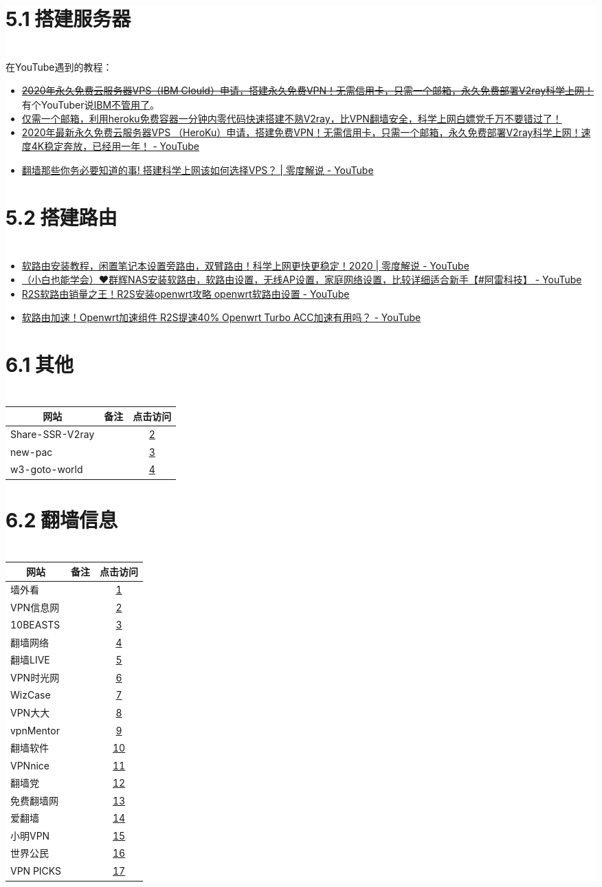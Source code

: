 

### <h1 id="11">5.1 搭建服务器<h1>

在YouTube遇到的教程：  
+ ~~[2020年永久免费云服务器VPS（IBM Clould）申请，搭建永久免费VPN！无需信用卡，只需一个邮箱，永久免费部署V2ray科学上网！](https://m.youtube.com/watch?v=aML8c6sqIzI)~~    
有个YouTuber说[IBM不管用了](https://m.youtube.com/watch?v=JcyxZmTagNE)。
+ [仅需一个邮箱，利用heroku免费容器一分钟内零代码快速搭建不熟V2ray，比VPN翻墙安全，科学上网白嫖党千万不要错过了！](https://www.youtube.com/watch?v=XyI4NgjLCUo)
+ [2020年最新永久免费云服务器VPS （HeroKu）申请，搭建免费VPN！无需信用卡，只需一个邮箱，永久免费部署V2ray科学上网！速度4K稳定奔放，已经用一年！ - YouTube](https://www.youtube.com/watch?v=xEewUeWDNeI)
- [翻墙那些你务必要知道的事! 搭建科学上网该如何选择VPS？ | 零度解说 - YouTube](https://www.youtube.com/watch?v=dFaS9Db42Qc)



### <h1 id="12">5.2 搭建路由<h1>
+ [软路由安装教程，闲置笔记本设置旁路由，双臂路由！科学上网更快更稳定！2020 | 零度解说 - YouTube](https://www.youtube.com/watch?v=nEU4hbZYj6c&ab)
+ [（小白也能学会）❤群辉NAS安装软路由，软路由设置，无线AP设置，家庭网络设置，比较详细适合新手【#阿雷科技】 - YouTube](https://www.youtube.com/watch?v=qbWWGEHBowQ&ab)
+ [R2S软路由销量之王！R2S安装openwrt攻略 openwrt软路由设置 - YouTube](https://www.youtube.com/watch?v=ZCmbbnIBD78&ab)
- [软路由加速！Openwrt加速组件 R2S提速40% Openwrt Turbo ACC加速有用吗？ - YouTube](https://www.youtube.com/watch?v=kCBAuHqun3g)

## <h1 id="13">6.1 其他<h1>
网站|备注|点击访问
--|:--:|:--:
Share-SSR-V2ray||[2](https://github.com/selierlin/Share-SSR-V2ray)
new-pac||[3](https://github.com/Alvin9999/new-pac/wiki )
w3-goto-world||[4](w3-goto-world)

## <h1 id="14">6.2 翻墙信息<h1>
网站|备注|点击访问
--|--|:--:
墙外看    |  |[1](https://qiangwaikan.com/)
VPN信息网 |  |[2](https://vpnxxw.com/)
10BEASTS |  |[3](https://10beasts.net/)
翻墙网络  |  |[4](https://fanqiang.network/)
翻墙LIVE  |  |[5](https://www.fanqiang.live/index/index)
VPN时光网 |  |[6](https://vpnsg.net/)
WizCase  |  |[7](https://zh.wizcase.com/blog/)
VPN大大  |  |[8](https://www.vpndada.com/)  
vpnMentor|  |[9](https://zh.vpnmentor.com/)
翻墙软件  |  |[10](https://www.chromeba.net/)   
VPNnice  |   |[11](https://www.vpnnice.com/)  
翻墙党     |  |[12](https://fanqiangdang.com/)  
免费翻墙网 |  |[13](https://freefq.com/)  
爱翻墙    |   |[14](http://greatagent-ifanqiang.github.io/greatagent2-ga/ifanqiang.htm)  
小明VPN   |   |[15](https://www.xiaomingvpn.com/)
世界公民  |   |[16](https://www.49gm.org/)
 VPN PICKS| |[17](https://www.vpnpicks.com/)
